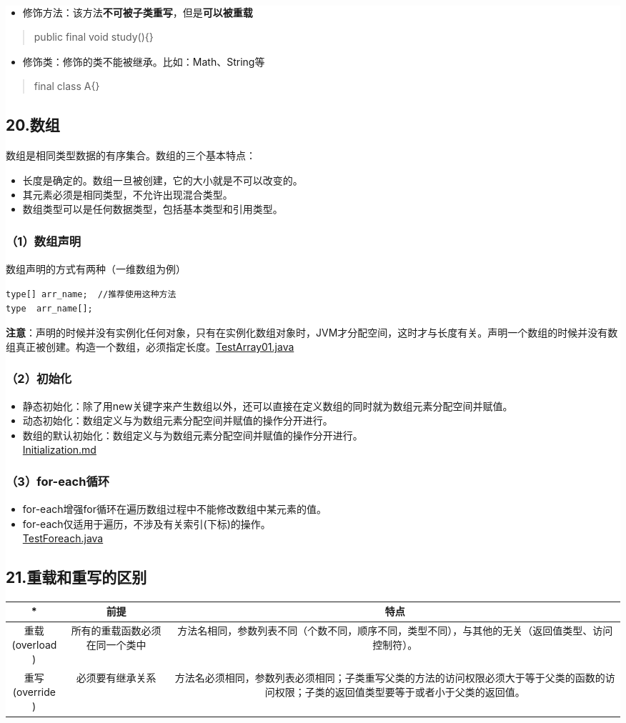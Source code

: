 - 修饰方法：该方法**不可被子类重写**，但是**可以被重载**  
> public final void study(){}
- 修饰类：修饰的类不能被继承。比如：Math、String等  
> final class A{}
## 20.数组
数组是相同类型数据的有序集合。数组的三个基本特点：
- 长度是确定的。数组一旦被创建，它的大小就是不可以改变的。
- 其元素必须是相同类型，不允许出现混合类型。
- 数组类型可以是任何数据类型，包括基本类型和引用类型。
### （1）数组声明
数组声明的方式有两种（一维数组为例）
```
type[] arr_name;  //推荐使用这种方法
type  arr_name[];
```
**注意**：声明的时候并没有实例化任何对象，只有在实例化数组对象时，JVM才分配空间，这时才与长度有关。声明一个数组的时候并没有数组真正被创建。构造一个数组，必须指定长度。[TestArray01.java](Code/Code1/TestArray01.java)
### （2）初始化
- 静态初始化：除了用new关键字来产生数组以外，还可以直接在定义数组的同时就为数组元素分配空间并赋值。
- 动态初始化：数组定义与为数组元素分配空间并赋值的操作分开进行。
- 数组的默认初始化：数组定义与为数组元素分配空间并赋值的操作分开进行。  
[Initialization.md](Code/Code1/Initialization.md)
### （3）for-each循环
- for-each增强for循环在遍历数组过程中不能修改数组中某元素的值。
- for-each仅适用于遍历，不涉及有关索引(下标)的操作。  
[TestForeach.java](Code/Code1/TestForeach.java)
## 21.重载和重写的区别
\*|前提|特点
:---:|:---:|:---:
重载(overload)|所有的重载函数必须在同一个类中|方法名相同，参数列表不同（个数不同，顺序不同，类型不同），与其他的无关（返回值类型、访问控制符）。
重写(override)|必须要有继承关系|方法名必须相同，参数列表必须相同；子类重写父类的方法的访问权限必须大于等于父类的函数的访问权限；子类的返回值类型要等于或者小于父类的返回值。

